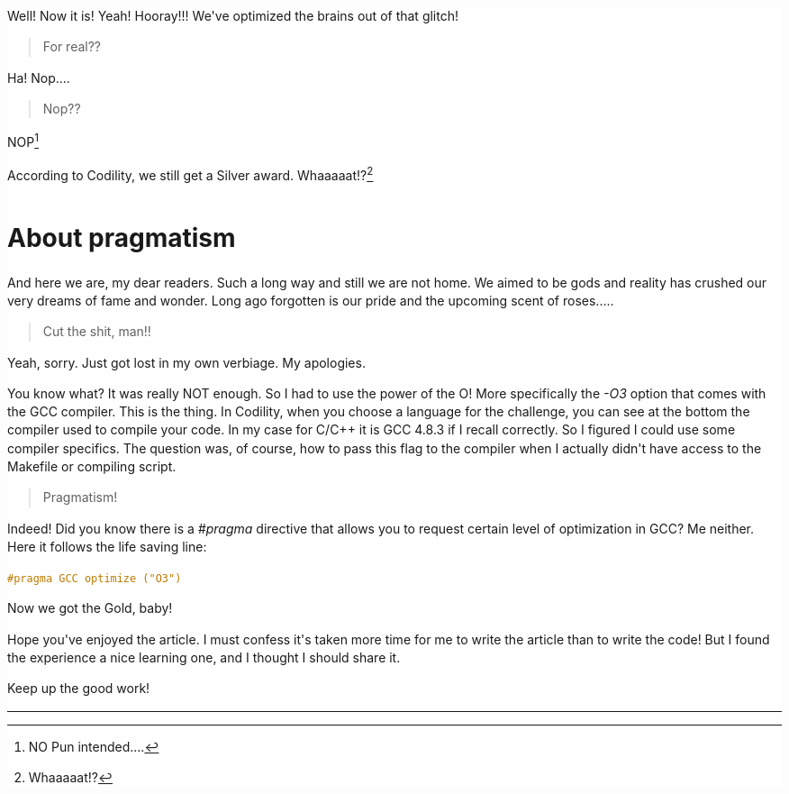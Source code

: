 Well! Now it is! Yeah! Hooray!!! We've optimized the brains out of that glitch!

> For real??

Ha! Nop....

> Nop??

NOP[^2]

According to Codility, we still get a Silver award. Whaaaaat!?[^3]

# About pragmatism

And here we are, my dear readers. Such a long way and still we are not home. We aimed to be gods and reality has
crushed our very dreams of fame and wonder. Long ago forgotten is our pride and the upcoming scent of roses.....

> Cut the shit, man!!

Yeah, sorry. Just got lost in my own verbiage. My apologies.

You know what? It was really NOT enough. So I had to use the power of the O! More specifically the *-O3* option that
comes with the GCC compiler. This is the thing. In Codility, when you choose a language for the challenge, you can
see at the bottom the compiler used to compile your code. In my case for C/C++ it is GCC 4.8.3 if I recall correctly.
So I figured I could use some compiler specifics. The question was, of course, how to pass this flag to the compiler
when I actually didn't have access to the Makefile or compiling script.

> Pragmatism!

Indeed! Did you know there is a *#pragma* directive that allows you to request certain level of optimization in GCC?
Me neither. Here it follows the life saving line:

```cpp
#pragma GCC optimize ("O3")
```

Now we got the Gold, baby!

Hope you've enjoyed the article. I must confess it's taken more time for me to write the article than to write the
code! But I found the experience a nice learning one, and I thought I should share it.

Keep up the good work!

------------------

 [1]: en/golden-titanium-part1/

 [^1]: Quick answer: the first function, although for certain cases with longer number of swaps, the second is also taking some time.
 [^2]: NO Pun intended....
 [^3]: Whaaaaat!?
